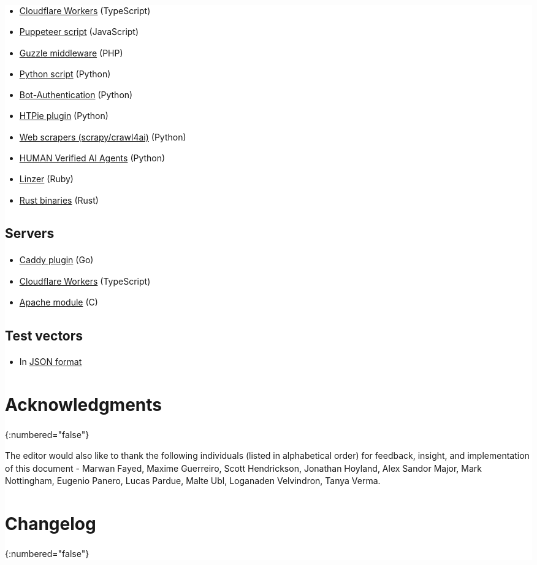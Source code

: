 * [Cloudflare Workers](https://github.com/cloudflare/web-bot-auth) (TypeScript)

* [Puppeteer script](https://github.com/stytchauth/web-bot-auth-example) (JavaScript)

* [Guzzle middleware](https://github.com/olipayne/guzzle-web-bot-auth-middleware) (PHP)

* [Python script](https://zenn.dev/oymk/articles/944069e5eddc27) (Python)

* [Bot-Authentication](https://github.com/cyberstormdotmu/bot-authentication) (Python)

* [HTPie plugin](https://github.com/cloudflare/web-bot-auth) (Python)

* [Web scrapers (scrapy/crawl4ai)](https://github.com/cyberstormdotmu/bot-authentication) (Python)

* [HUMAN Verified AI Agents](https://github.com/HumanSecurity/human-verified-ai-agent) (Python)

* [Linzer](https://github.com/nomadium/linzer/blob/master/spec/integration/cloudflare_example_research_spec.rb) (Ruby)

* [Rust binaries](https://github.com/cloudflare/web-bot-auth) (Rust)

## Servers

* [Caddy plugin](https://github.com/cloudflare/web-bot-auth) (Go)

* [Cloudflare Workers](https://github.com/cloudflare/web-bot-auth) (TypeScript)

* [Apache module](https://github.com/garyillyes/web-bot-auth-apache) (C)

## Test vectors

* In [JSON format](https://github.com/cloudflare/web-bot-auth/blob/main/packages/web-bot-auth/test/test_data/web_bot_auth_architecture_v1.json)


# Acknowledgments
{:numbered="false"}

The editor would also like to thank the following individuals (listed in alphabetical order) for feedback, insight, and implementation of this document -
Marwan Fayed,
Maxime Guerreiro,
Scott Hendrickson,
Jonathan Hoyland,
Alex Sandor Major,
Mark Nottingham,
Eugenio Panero,
Lucas Pardue,
Malte Ubl,
Loganaden Velvindron,
Tanya Verma.

# Changelog
{:numbered="false"}
